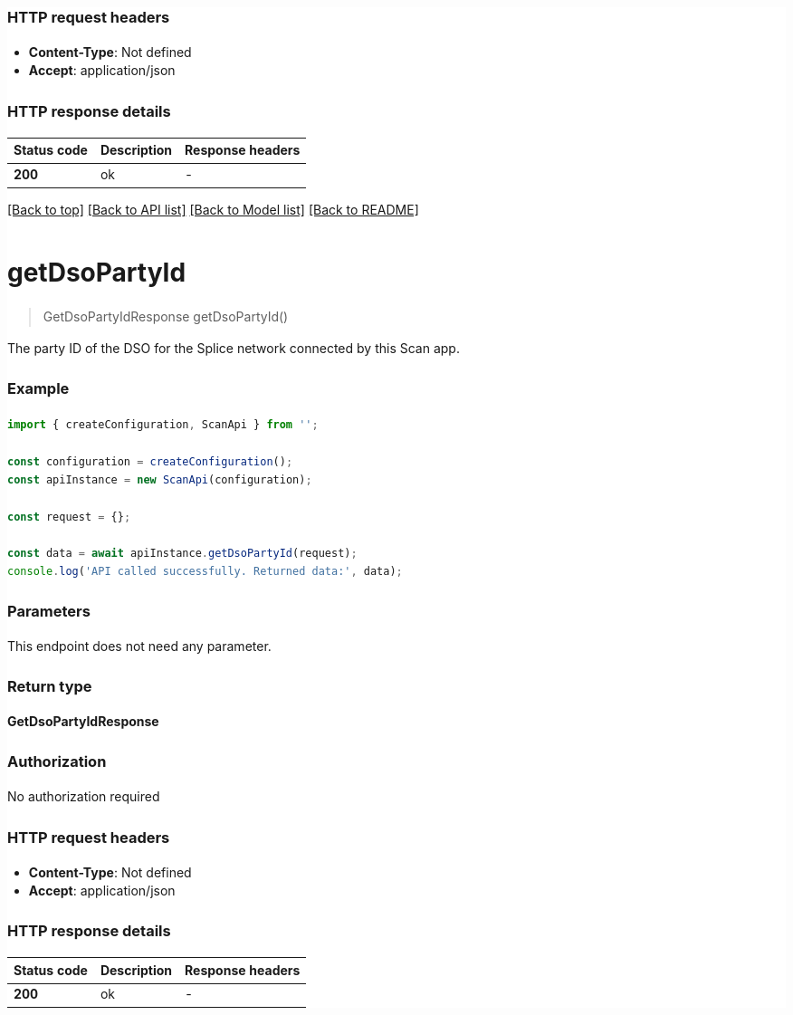 ### HTTP request headers

 - **Content-Type**: Not defined
 - **Accept**: application/json


### HTTP response details
| Status code | Description | Response headers |
|-------------|-------------|------------------|
**200** | ok |  -  |

[[Back to top]](#) [[Back to API list]](README.md#documentation-for-api-endpoints) [[Back to Model list]](README.md#documentation-for-models) [[Back to README]](README.md)

# **getDsoPartyId**
> GetDsoPartyIdResponse getDsoPartyId()

The party ID of the DSO for the Splice network connected by this Scan app. 

### Example


```typescript
import { createConfiguration, ScanApi } from '';

const configuration = createConfiguration();
const apiInstance = new ScanApi(configuration);

const request = {};

const data = await apiInstance.getDsoPartyId(request);
console.log('API called successfully. Returned data:', data);
```


### Parameters
This endpoint does not need any parameter.


### Return type

**GetDsoPartyIdResponse**

### Authorization

No authorization required

### HTTP request headers

 - **Content-Type**: Not defined
 - **Accept**: application/json


### HTTP response details
| Status code | Description | Response headers |
|-------------|-------------|------------------|
**200** | ok |  -  |
